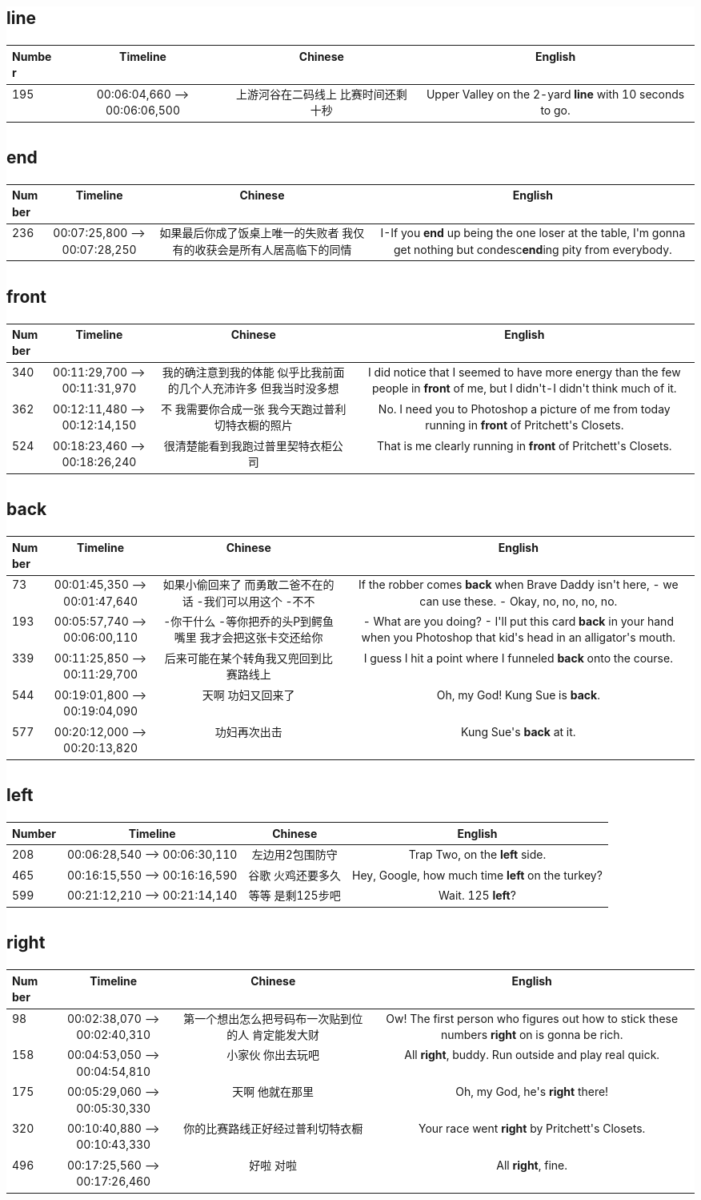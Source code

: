 ## line

| Number  | Timeline  | Chinese  | English  | 
| :-------- | :---------: | :---------: | :---------: | 
|195|00:06:04,660 --> 00:06:06,500|上游河谷在二码线上 比赛时间还剩十秒|Upper Valley on the 2-yard <b>line</b> with 10 seconds to go.|

## end

| Number  | Timeline  | Chinese  | English  | 
| :-------- | :---------: | :---------: | :---------: | 
|236|00:07:25,800 --> 00:07:28,250|如果最后你成了饭桌上唯一的失败者 我仅有的收获会是所有人居高临下的同情|I-If you <b>end</b> up being the one loser at the table, I'm gonna get nothing but condesc<b>end</b>ing pity from everybody.|

## front

| Number  | Timeline  | Chinese  | English  | 
| :-------- | :---------: | :---------: | :---------: | 
|340|00:11:29,700 --> 00:11:31,970|我的确注意到我的体能 似乎比我前面的几个人充沛许多 但我当时没多想|I did notice that I seemed to have more energy  than the few people in <b>front</b> of me, but I didn't-I didn't think much of it.|
|362|00:12:11,480 --> 00:12:14,150|不  我需要你合成一张 我今天跑过普利切特衣橱的照片|No. I need you to Photoshop a picture of me from today running in <b>front</b> of Pritchett's Closets.|
|524|00:18:23,460 --> 00:18:26,240|很清楚能看到我跑过普里契特衣柜公司|That is me clearly running in <b>front</b> of Pritchett's Closets.|

## back

| Number  | Timeline  | Chinese  | English  | 
| :-------- | :---------: | :---------: | :---------: | 
|73|00:01:45,350 --> 00:01:47,640|如果小偷回来了  而勇敢二爸不在的话 -我们可以用这个  -不不|If the robber comes <b>back</b> when Brave Daddy isn't here, - we can use these. - Okay, no, no, no, no.|
|193|00:05:57,740 --> 00:06:00,110|-你干什么  -等你把乔的头P到鳄鱼嘴里 我才会把这张卡交还给你|- What are you doing? - I'll put this card <b>back</b> in your hand when you Photoshop that kid's head in an alligator's mouth.|
|339|00:11:25,850 --> 00:11:29,700|后来可能在某个转角我又兜回到比赛路线上|I guess I hit a point where I funneled <b>back</b> onto the course.|
|544|00:19:01,800 --> 00:19:04,090|天啊  功妇又回来了|Oh, my God! Kung Sue is <b>back</b>.|
|577|00:20:12,000 --> 00:20:13,820|功妇再次出击|Kung Sue's <b>back</b> at it.|

## left

| Number  | Timeline  | Chinese  | English  | 
| :-------- | :---------: | :---------: | :---------: | 
|208|00:06:28,540 --> 00:06:30,110|左边用2包围防守|Trap Two, on the <b>left</b> side.|
|465|00:16:15,550 --> 00:16:16,590|谷歌 火鸡还要多久|Hey, Google, how much time <b>left</b> on the turkey?|
|599|00:21:12,210 --> 00:21:14,140|等等  是剩125步吧|Wait. 125 <b>left</b>?|

## right

| Number  | Timeline  | Chinese  | English  | 
| :-------- | :---------: | :---------: | :---------: | 
|98|00:02:38,070 --> 00:02:40,310|第一个想出怎么把号码布一次贴到位的人 肯定能发大财|Ow! The first person who figures out how to stick these numbers  <b>right</b> on is gonna be rich.|
|158|00:04:53,050 --> 00:04:54,810|小家伙  你出去玩吧|All <b>right</b>, buddy. Run outside and play real quick.|
|175|00:05:29,060 --> 00:05:30,330|天啊  他就在那里|Oh, my God, he's <b>right</b> there!|
|320|00:10:40,880 --> 00:10:43,330|你的比赛路线正好经过普利切特衣橱|Your race went <b>right</b> by Pritchett's Closets.|
|496|00:17:25,560 --> 00:17:26,460|好啦  对啦|All <b>right</b>, fine.|
